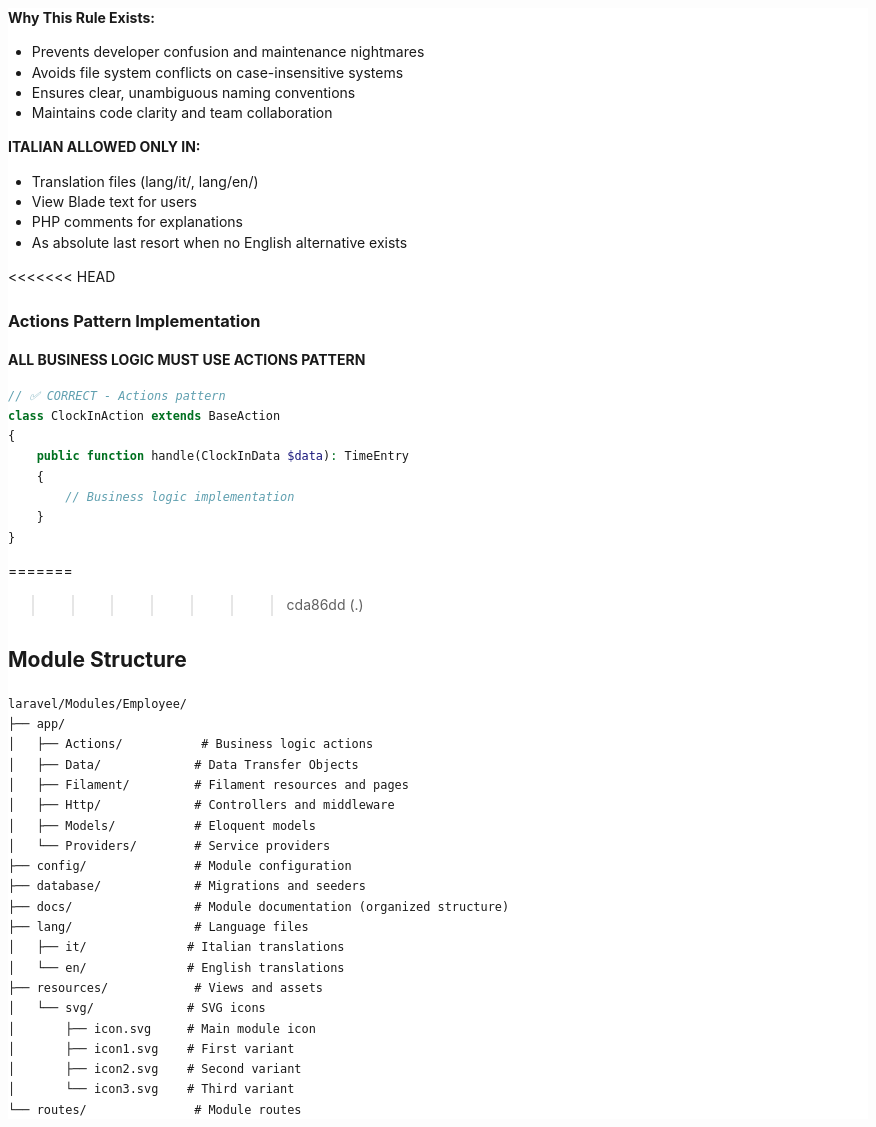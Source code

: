 **Why This Rule Exists:**
- Prevents developer confusion and maintenance nightmares
- Avoids file system conflicts on case-insensitive systems
- Ensures clear, unambiguous naming conventions
- Maintains code clarity and team collaboration

**ITALIAN ALLOWED ONLY IN:**
- Translation files (lang/it/, lang/en/)
- View Blade text for users  
- PHP comments for explanations
- As absolute last resort when no English alternative exists

<<<<<<< HEAD
### Actions Pattern Implementation
**ALL BUSINESS LOGIC MUST USE ACTIONS PATTERN**

```php
// ✅ CORRECT - Actions pattern
class ClockInAction extends BaseAction
{
    public function handle(ClockInData $data): TimeEntry
    {
        // Business logic implementation
    }
}
```

=======
>>>>>>> cda86dd (.)
## Module Structure

```
laravel/Modules/Employee/
├── app/
│   ├── Actions/           # Business logic actions
│   ├── Data/             # Data Transfer Objects
│   ├── Filament/         # Filament resources and pages
│   ├── Http/             # Controllers and middleware
│   ├── Models/           # Eloquent models
│   └── Providers/        # Service providers
├── config/               # Module configuration
├── database/             # Migrations and seeders
├── docs/                 # Module documentation (organized structure)
├── lang/                 # Language files
│   ├── it/              # Italian translations
│   └── en/              # English translations
├── resources/            # Views and assets
│   └── svg/             # SVG icons
│       ├── icon.svg     # Main module icon
│       ├── icon1.svg    # First variant
│       ├── icon2.svg    # Second variant
│       └── icon3.svg    # Third variant
└── routes/               # Module routes
```
